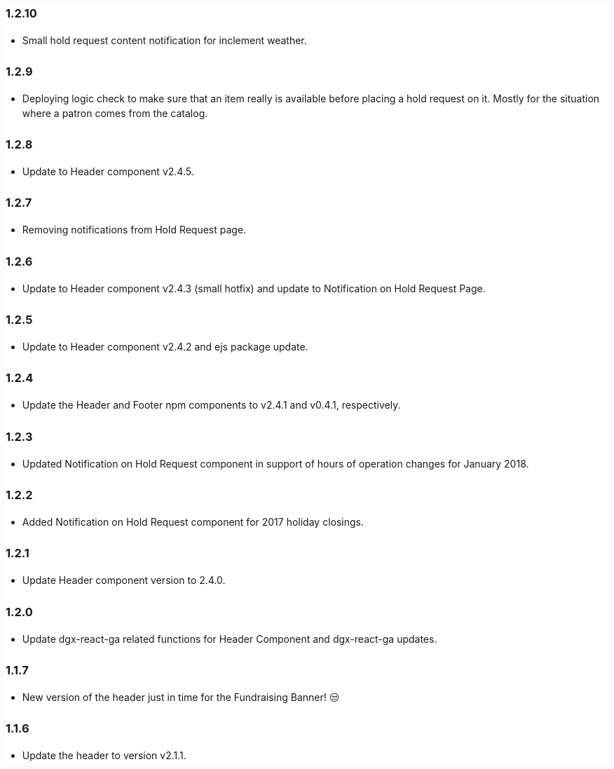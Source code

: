 ### 1.2.10

- Small hold request content notification for inclement weather.

### 1.2.9

- Deploying logic check to make sure that an item really is available before placing a hold request on it. Mostly for the situation where a patron comes from the catalog.

### 1.2.8

- Update to Header component v2.4.5.

### 1.2.7

- Removing notifications from Hold Request page.

### 1.2.6

- Update to Header component v2.4.3 (small hotfix) and update to Notification on Hold Request Page.

### 1.2.5

- Update to Header component v2.4.2 and ejs package update.

### 1.2.4

- Update the Header and Footer npm components to v2.4.1 and v0.4.1, respectively.

### 1.2.3

- Updated Notification on Hold Request component in support of hours of operation changes for January 2018.

### 1.2.2

- Added Notification on Hold Request component for 2017 holiday closings.

### 1.2.1

- Update Header component version to 2.4.0.

### 1.2.0

- Update dgx-react-ga related functions for Header Component and dgx-react-ga updates.

### 1.1.7

- New version of the header just in time for the Fundraising Banner! :unamused:

### 1.1.6

- Update the header to version v2.1.1.
